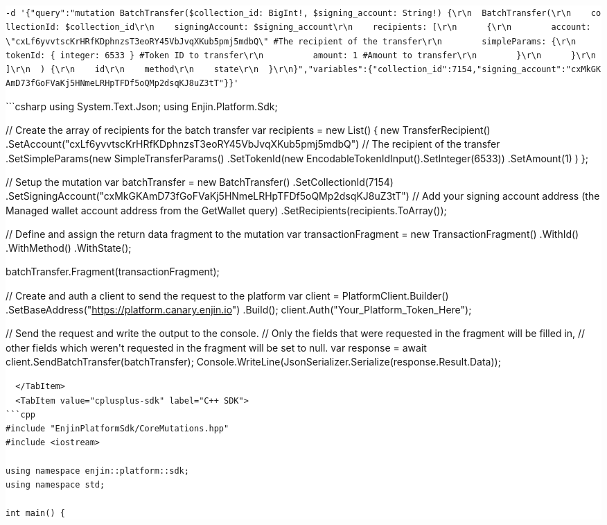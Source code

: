 ```
-d '{"query":"mutation BatchTransfer($collection_id: BigInt!, $signing_account: String!) {\r\n  BatchTransfer(\r\n    collectionId: $collection_id\r\n    signingAccount: $signing_account\r\n    recipients: [\r\n      {\r\n        account: \"cxLf6yvvtscKrHRfKDphnzsT3eoRY45VbJvqXKub5pmj5mdbQ\" #The recipient of the transfer\r\n        simpleParams: {\r\n          tokenId: { integer: 6533 } #Token ID to transfer\r\n          amount: 1 #Amount to transfer\r\n        }\r\n      }\r\n    ]\r\n  ) {\r\n    id\r\n    method\r\n    state\r\n  }\r\n}","variables":{"collection_id":7154,"signing_account":"cxMkGKAmD73fGoFVaKj5HNmeLRHpTFDf5oQMp2dsqKJ8uZ3tT"}}'
```
  </TabItem>
  <TabItem value="csharp-sdk" label="c# SDK">
```csharp
using System.Text.Json;
using Enjin.Platform.Sdk;

// Create the array of recipients for the batch transfer
var recipients = new List<TransferRecipient>()
{
    new TransferRecipient()
        .SetAccount("cxLf6yvvtscKrHRfKDphnzsT3eoRY45VbJvqXKub5pmj5mdbQ") // The recipient of the transfer
        .SetSimpleParams(new SimpleTransferParams()
            .SetTokenId(new EncodableTokenIdInput().SetInteger(6533))
            .SetAmount(1)
        )
};

// Setup the mutation
var batchTransfer = new BatchTransfer()
    .SetCollectionId(7154)
    .SetSigningAccount("cxMkGKAmD73fGoFVaKj5HNmeLRHpTFDf5oQMp2dsqKJ8uZ3tT") // Add your signing account address (the Managed wallet account address from the GetWallet query)
    .SetRecipients(recipients.ToArray());

// Define and assign the return data fragment to the mutation
var transactionFragment = new TransactionFragment()
    .WithId()
    .WithMethod()
    .WithState();

batchTransfer.Fragment(transactionFragment);

// Create and auth a client to send the request to the platform
var client = PlatformClient.Builder()
    .SetBaseAddress("https://platform.canary.enjin.io")
    .Build();
client.Auth("Your_Platform_Token_Here");

// Send the request and write the output to the console.
// Only the fields that were requested in the fragment will be filled in,
// other fields which weren't requested in the fragment will be set to null.
var response = await client.SendBatchTransfer(batchTransfer);
Console.WriteLine(JsonSerializer.Serialize(response.Result.Data));
```
  </TabItem>
  <TabItem value="cplusplus-sdk" label="C++ SDK">
```cpp
#include "EnjinPlatformSdk/CoreMutations.hpp"
#include <iostream>

using namespace enjin::platform::sdk;
using namespace std;

int main() {

```